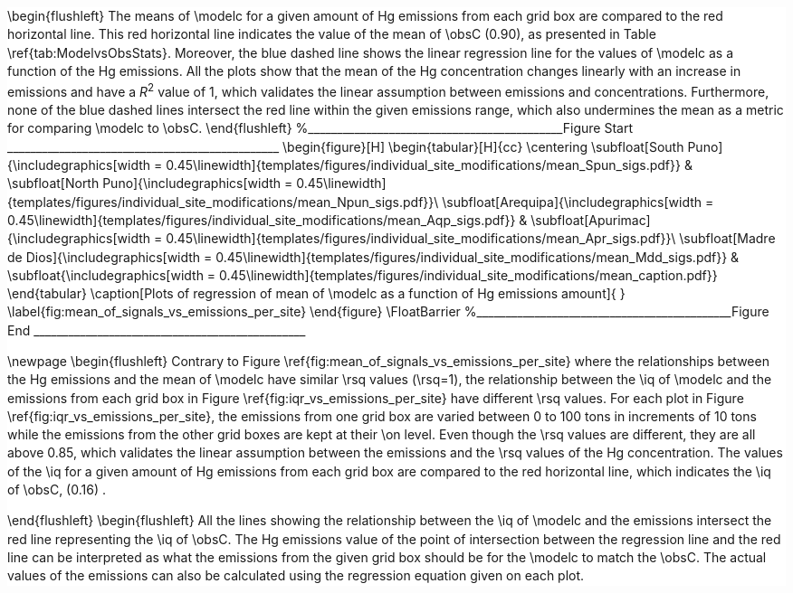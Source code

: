 \begin{flushleft}
 The means of \modelc for a given amount of Hg emissions from each grid box are compared to the red horizontal line. This red horizontal line indicates the value of the mean of \obsC (0.90), as presented in Table \ref{tab:ModelvsObsStats}.  Moreover, the blue dashed line shows the linear regression line for the values of \modelc as a function of the Hg emissions. All the plots show that the mean of the Hg concentration changes linearly with an increase in emissions and have a $R^2$ value of 1, which validates the linear assumption between emissions and concentrations. Furthermore, none of the blue dashed lines intersect the red line within the given emissions range, which also undermines the mean as a metric for comparing \modelc to \obsC.
\end{flushleft}
%____________________________________________Figure Start _______________________________________________
\begin{figure}[H]
\begin{tabular}[H]{cc}
\centering
\subfloat[South Puno]{\includegraphics[width = 0.45\linewidth]{templates/figures/individual_site_modifications/mean_Spun_sigs.pdf}} &
\subfloat[North Puno]{\includegraphics[width = 0.45\linewidth]{templates/figures/individual_site_modifications/mean_Npun_sigs.pdf}}\\
\subfloat[Arequipa]{\includegraphics[width = 0.45\linewidth]{templates/figures/individual_site_modifications/mean_Aqp_sigs.pdf}} &
\subfloat[Apurimac]{\includegraphics[width = 0.45\linewidth]{templates/figures/individual_site_modifications/mean_Apr_sigs.pdf}}\\
\subfloat[Madre de Dios]{\includegraphics[width = 0.45\linewidth]{templates/figures/individual_site_modifications/mean_Mdd_sigs.pdf}} & \subfloat{\includegraphics[width = 0.45\linewidth]{templates/figures/individual_site_modifications/mean_caption.pdf}}
\end{tabular}
\caption[Plots of regression of mean of \modelc as a function of Hg emissions amount]{ }
\label{fig:mean_of_signals_vs_emissions_per_site}
\end{figure}
\FloatBarrier
%____________________________________________Figure End _______________________________________________

\newpage
\begin{flushleft}
    Contrary to Figure \ref{fig:mean_of_signals_vs_emissions_per_site} where the relationships between the Hg emissions and the mean of \modelc have similar \rsq values (\rsq=1), the relationship between the \iq of \modelc  and the emissions from each grid box in Figure \ref{fig:iqr_vs_emissions_per_site} have different \rsq values. For each plot in Figure \ref{fig:iqr_vs_emissions_per_site}, the emissions from one grid box are varied between  0 to 100 tons in increments of 10 tons while the emissions from the other grid boxes are kept at their \on level. Even though the \rsq values are different, they are all above 0.85, which validates the linear assumption between the emissions and the \rsq values of the Hg concentration. The values of the \iq for a given amount of Hg emissions from each grid box are compared to the red horizontal line, which indicates the \iq of \obsC, (0.16) . 
    
\end{flushleft}
\begin{flushleft}
     All the lines showing the relationship between the \iq of \modelc and the emissions intersect the red line representing the \iq of \obsC. The Hg emissions value of the point of intersection between the regression line and the red line can be interpreted as what the emissions from the given grid box should be for the \modelc to match the \obsC. The actual values of the emissions can also be calculated using the regression equation given on each plot. 
